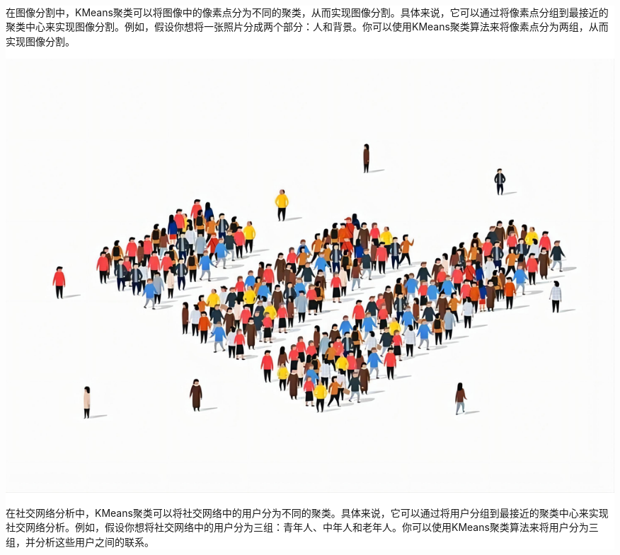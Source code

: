 在图像分割中，KMeans聚类可以将图像中的像素点分为不同的聚类，从而实现图像分割。具体来说，它可以通过将像素点分组到最接近的聚类中心来实现图像分割。例如，假设你想将一张照片分成两个部分：人和背景。你可以使用KMeans聚类算法来将像素点分为两组，从而实现图像分割。



<img src="imgs/Market-Segmentation-jpg.jpeg" />

在社交网络分析中，KMeans聚类可以将社交网络中的用户分为不同的聚类。具体来说，它可以通过将用户分组到最接近的聚类中心来实现社交网络分析。例如，假设你想将社交网络中的用户分为三组：青年人、中年人和老年人。你可以使用KMeans聚类算法来将用户分为三组，并分析这些用户之间的联系。


